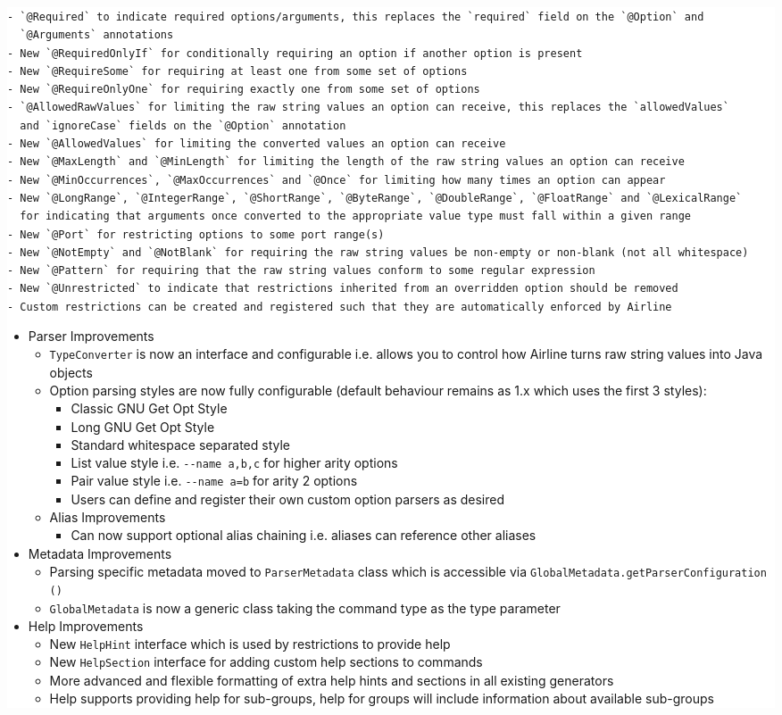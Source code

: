     - `@Required` to indicate required options/arguments, this replaces the `required` field on the `@Option` and
      `@Arguments` annotations
    - New `@RequiredOnlyIf` for conditionally requiring an option if another option is present
    - New `@RequireSome` for requiring at least one from some set of options
    - New `@RequireOnlyOne` for requiring exactly one from some set of options
    - `@AllowedRawValues` for limiting the raw string values an option can receive, this replaces the `allowedValues`
      and `ignoreCase` fields on the `@Option` annotation
    - New `@AllowedValues` for limiting the converted values an option can receive
    - New `@MaxLength` and `@MinLength` for limiting the length of the raw string values an option can receive
    - New `@MinOccurrences`, `@MaxOccurrences` and `@Once` for limiting how many times an option can appear
    - New `@LongRange`, `@IntegerRange`, `@ShortRange`, `@ByteRange`, `@DoubleRange`, `@FloatRange` and `@LexicalRange`
      for indicating that arguments once converted to the appropriate value type must fall within a given range
    - New `@Port` for restricting options to some port range(s)
    - New `@NotEmpty` and `@NotBlank` for requiring the raw string values be non-empty or non-blank (not all whitespace)
    - New `@Pattern` for requiring that the raw string values conform to some regular expression
    - New `@Unrestricted` to indicate that restrictions inherited from an overridden option should be removed
    - Custom restrictions can be created and registered such that they are automatically enforced by Airline
- Parser Improvements
  - `TypeConverter` is now an interface and configurable i.e. allows you to control how Airline turns raw string values
    into Java objects
  - Option parsing styles are now fully configurable (default behaviour remains as 1.x which uses the first 3 styles):
    - Classic GNU Get Opt Style
    - Long GNU Get Opt Style
    - Standard whitespace separated style
    - List value style i.e. `--name a,b,c` for higher arity options
    - Pair value style i.e. `--name a=b` for arity 2 options
    - Users can define and register their own custom option parsers as desired
  - Alias Improvements
    - Can now support optional alias chaining i.e. aliases can reference other aliases
- Metadata Improvements
  - Parsing specific metadata moved to `ParserMetadata` class which is accessible via
    `GlobalMetadata.getParserConfiguration()`
  - `GlobalMetadata` is now a generic class taking the command type as the type parameter
- Help Improvements
  - New `HelpHint` interface which is used by restrictions to provide help
  - New `HelpSection` interface for adding custom help sections to commands
  - More advanced and flexible formatting of extra help hints and sections in all existing generators
  - Help supports providing help for sub-groups, help for groups will include information about available sub-groups
